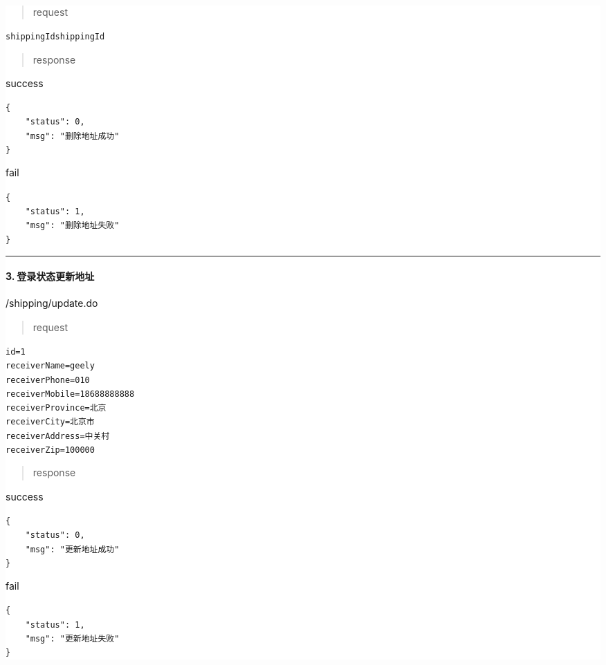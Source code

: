 > request

```
shippingIdshippingId
```

> response

success
```
{
    "status": 0,
    "msg": "删除地址成功"
}
```

fail   
```
{
    "status": 1,
    "msg": "删除地址失败"
}
```

--------------

#### 3. 登录状态更新地址
/shipping/update.do

> request

```
id=1
receiverName=geely
receiverPhone=010
receiverMobile=18688888888
receiverProvince=北京
receiverCity=北京市
receiverAddress=中关村
receiverZip=100000
```

> response

success
```
{
    "status": 0,
    "msg": "更新地址成功"
}
```

fail   
```
{
    "status": 1,
    "msg": "更新地址失败"
}
```
